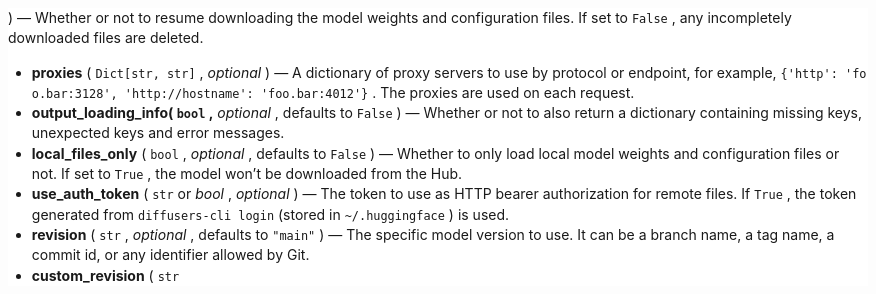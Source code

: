  ) —
Whether or not to resume downloading the model weights and configuration files. If set to
 `False` 
 , any
incompletely downloaded files are deleted.
* **proxies** 
 (
 `Dict[str, str]` 
 ,
 *optional* 
 ) —
A dictionary of proxy servers to use by protocol or endpoint, for example,
 `{'http': 'foo.bar:3128', 'http://hostname': 'foo.bar:4012'}` 
. The proxies are used on each request.
* **output\_loading\_info(
 `bool` 
 ,** 
*optional* 
 , defaults to
 `False` 
 ) —
Whether or not to also return a dictionary containing missing keys, unexpected keys and error messages.
* **local\_files\_only** 
 (
 `bool` 
 ,
 *optional* 
 , defaults to
 `False` 
 ) —
Whether to only load local model weights and configuration files or not. If set to
 `True` 
 , the model
won’t be downloaded from the Hub.
* **use\_auth\_token** 
 (
 `str` 
 or
 *bool* 
 ,
 *optional* 
 ) —
The token to use as HTTP bearer authorization for remote files. If
 `True` 
 , the token generated from
 `diffusers-cli login` 
 (stored in
 `~/.huggingface` 
 ) is used.
* **revision** 
 (
 `str` 
 ,
 *optional* 
 , defaults to
 `"main"` 
 ) —
The specific model version to use. It can be a branch name, a tag name, a commit id, or any identifier
allowed by Git.
* **custom\_revision** 
 (
 `str` 